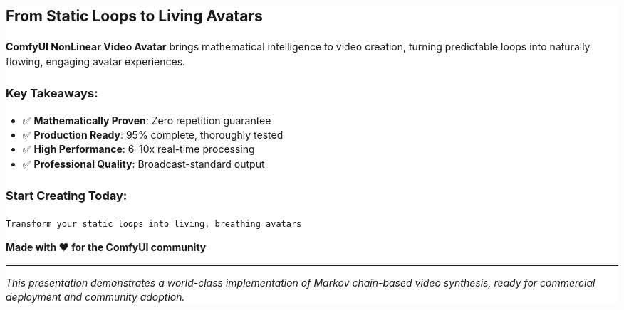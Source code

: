 ## From Static Loops to Living Avatars

**ComfyUI NonLinear Video Avatar** brings mathematical intelligence to video creation, turning predictable loops into naturally flowing, engaging avatar experiences.

### **Key Takeaways:**
- ✅ **Mathematically Proven**: Zero repetition guarantee
- ✅ **Production Ready**: 95% complete, thoroughly tested
- ✅ **High Performance**: 6-10x real-time processing
- ✅ **Professional Quality**: Broadcast-standard output

### **Start Creating Today:**
```
Transform your static loops into living, breathing avatars
```

**Made with ❤️ for the ComfyUI community**

---

*This presentation demonstrates a world-class implementation of Markov chain-based video synthesis, ready for commercial deployment and community adoption.*